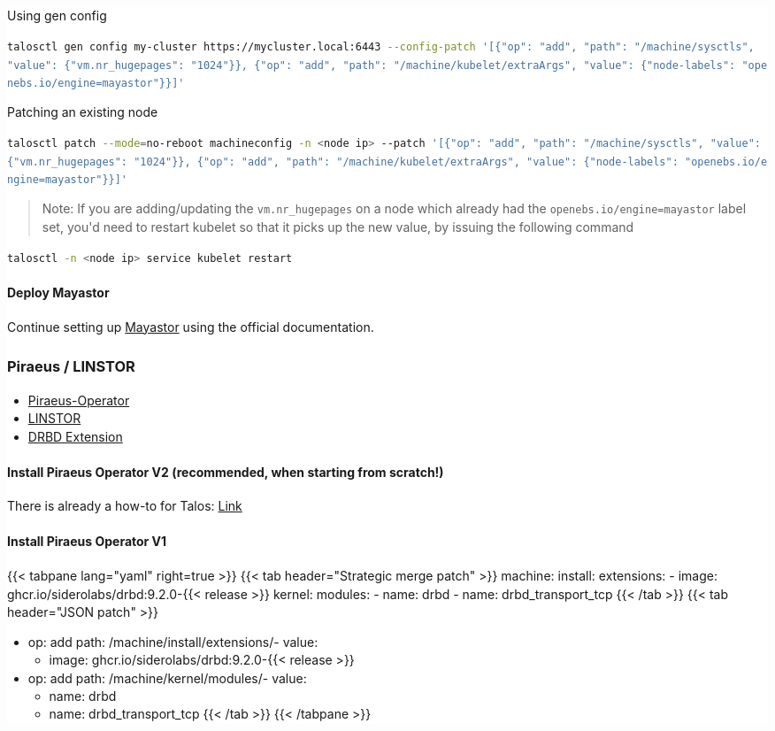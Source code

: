 Using gen config

```bash
talosctl gen config my-cluster https://mycluster.local:6443 --config-patch '[{"op": "add", "path": "/machine/sysctls", "value": {"vm.nr_hugepages": "1024"}}, {"op": "add", "path": "/machine/kubelet/extraArgs", "value": {"node-labels": "openebs.io/engine=mayastor"}}]'
```

Patching an existing node

```bash
talosctl patch --mode=no-reboot machineconfig -n <node ip> --patch '[{"op": "add", "path": "/machine/sysctls", "value": {"vm.nr_hugepages": "1024"}}, {"op": "add", "path": "/machine/kubelet/extraArgs", "value": {"node-labels": "openebs.io/engine=mayastor"}}]'
```

> Note: If you are adding/updating the `vm.nr_hugepages` on a node which already had the `openebs.io/engine=mayastor` label set, you'd need to restart kubelet so that it picks up the new value, by issuing the following command

```bash
talosctl -n <node ip> service kubelet restart
```

#### Deploy Mayastor

Continue setting up [Mayastor](https://mayastor.gitbook.io/introduction/quickstart/deploy-mayastor) using the official documentation.

### Piraeus / LINSTOR

* [Piraeus-Operator](https://piraeus.io/)
* [LINSTOR](https://linbit.com/drbd/)
* [DRBD Extension](https://github.com/siderolabs/extensions#storage)

#### Install Piraeus Operator V2 (recommended, when starting from scratch!)

There is already a how-to for Talos: [Link](https://github.com/piraeusdatastore/piraeus-operator/blob/v2/docs/how-to/talos.md)

#### Install Piraeus Operator V1






{{< tabpane lang="yaml" right=true >}}
{{< tab header="Strategic merge patch" >}}
machine:
  install:
    extensions:
      - image: ghcr.io/siderolabs/drbd:9.2.0-{{< release >}}
  kernel:
    modules:
      - name: drbd
      - name: drbd_transport_tcp
{{< /tab >}}
{{< tab header="JSON patch" >}}
- op: add
  path: /machine/install/extensions/-
  value:
    - image: ghcr.io/siderolabs/drbd:9.2.0-{{< release >}}
- op: add
  path: /machine/kernel/modules/-
  value:
    - name: drbd
    - name: drbd_transport_tcp
{{< /tab >}}
{{< /tabpane >}}